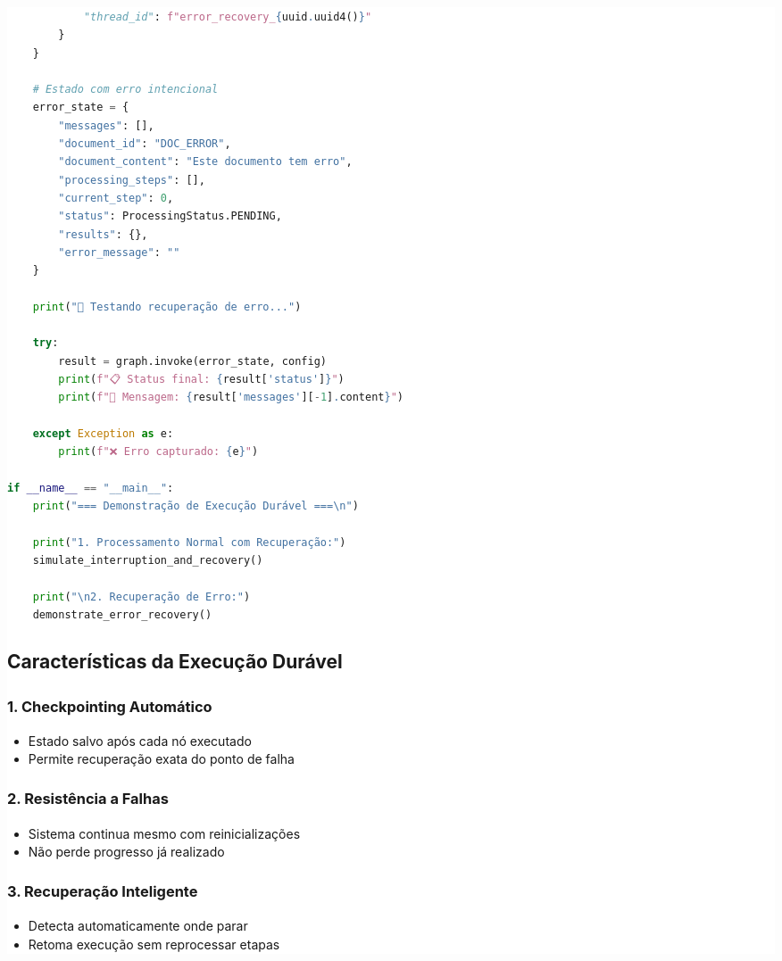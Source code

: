 ```python
            "thread_id": f"error_recovery_{uuid.uuid4()}"
        }
    }
    
    # Estado com erro intencional
    error_state = {
        "messages": [],
        "document_id": "DOC_ERROR",
        "document_content": "Este documento tem erro",
        "processing_steps": [],
        "current_step": 0,
        "status": ProcessingStatus.PENDING,
        "results": {},
        "error_message": ""
    }
    
    print("🚨 Testando recuperação de erro...")
    
    try:
        result = graph.invoke(error_state, config)
        print(f"📋 Status final: {result['status']}")
        print(f"💬 Mensagem: {result['messages'][-1].content}")
        
    except Exception as e:
        print(f"❌ Erro capturado: {e}")

if __name__ == "__main__":
    print("=== Demonstração de Execução Durável ===\n")
    
    print("1. Processamento Normal com Recuperação:")
    simulate_interruption_and_recovery()
    
    print("\n2. Recuperação de Erro:")
    demonstrate_error_recovery()
```

## Características da Execução Durável

### 1. **Checkpointing Automático**
- Estado salvo após cada nó executado
- Permite recuperação exata do ponto de falha

### 2. **Resistência a Falhas**
- Sistema continua mesmo com reinicializações
- Não perde progresso já realizado

### 3. **Recuperação Inteligente**
- Detecta automaticamente onde parar
- Retoma execução sem reprocessar etapas
